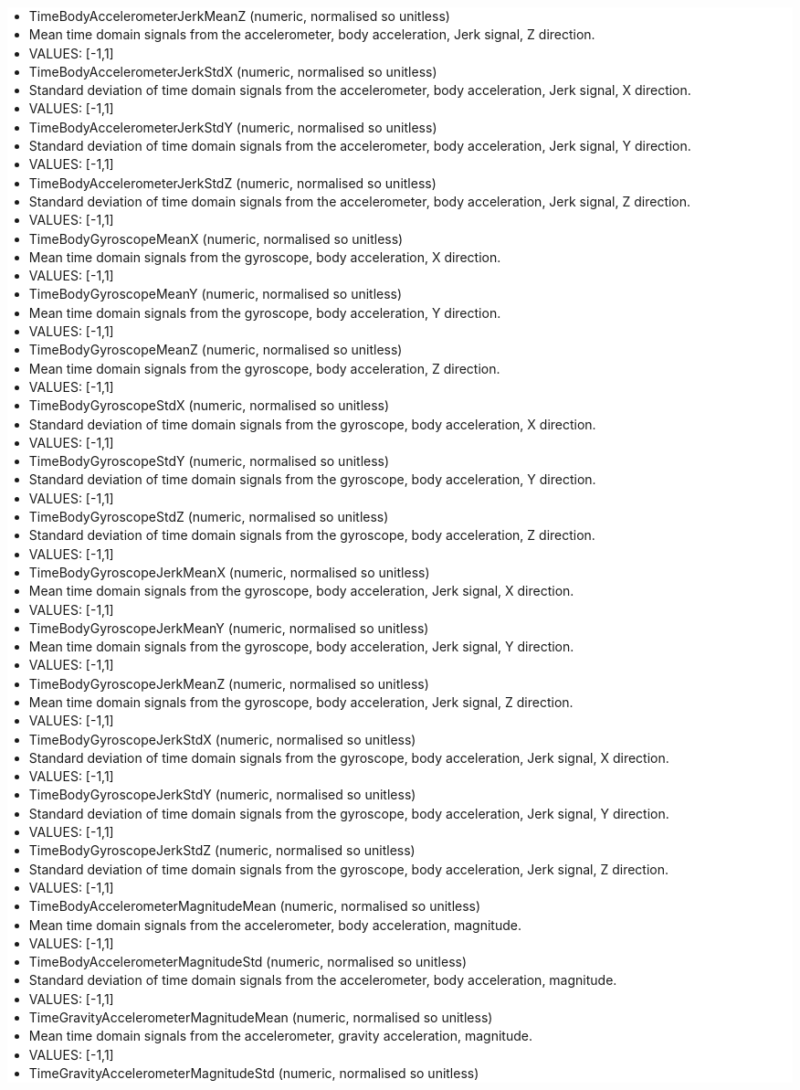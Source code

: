 * TimeBodyAccelerometerJerkMeanZ  (numeric, normalised so unitless)
 * Mean time domain signals from the accelerometer, body acceleration, Jerk signal, Z direction.
 * VALUES: [-1,1]	  
* TimeBodyAccelerometerJerkStdX  (numeric, normalised so unitless)
 * Standard deviation of time domain signals from the accelerometer, body acceleration, Jerk signal, X direction.
 * VALUES: [-1,1]	  
* TimeBodyAccelerometerJerkStdY  (numeric, normalised so unitless)
 * Standard deviation of time domain signals from the accelerometer, body acceleration, Jerk signal, Y direction.
 * VALUES: [-1,1]	  
* TimeBodyAccelerometerJerkStdZ  (numeric, normalised so unitless)
 * Standard deviation of time domain signals from the accelerometer, body acceleration, Jerk signal, Z direction.
 * VALUES: [-1,1]	  
* TimeBodyGyroscopeMeanX  (numeric, normalised so unitless)
 * Mean time domain signals from the gyroscope, body acceleration, X direction.
 * VALUES: [-1,1]	  
* TimeBodyGyroscopeMeanY  (numeric, normalised so unitless)
 * Mean time domain signals from the gyroscope, body acceleration, Y direction.
 * VALUES: [-1,1]	  
* TimeBodyGyroscopeMeanZ  (numeric, normalised so unitless)
 * Mean time domain signals from the gyroscope, body acceleration, Z direction.
 * VALUES: [-1,1]	  
* TimeBodyGyroscopeStdX  (numeric, normalised so unitless)
 * Standard deviation of time domain signals from the gyroscope, body acceleration, X direction.
 * VALUES: [-1,1]	  
* TimeBodyGyroscopeStdY  (numeric, normalised so unitless)
 * Standard deviation of time domain signals from the gyroscope, body acceleration, Y direction.
 * VALUES: [-1,1]	  
* TimeBodyGyroscopeStdZ  (numeric, normalised so unitless)
 * Standard deviation of time domain signals from the gyroscope, body acceleration, Z direction.
 * VALUES: [-1,1]	  
* TimeBodyGyroscopeJerkMeanX  (numeric, normalised so unitless)
 * Mean time domain signals from the gyroscope, body acceleration, Jerk signal, X direction.
 * VALUES: [-1,1]	  
* TimeBodyGyroscopeJerkMeanY  (numeric, normalised so unitless)
 * Mean time domain signals from the gyroscope, body acceleration, Jerk signal, Y direction.
 * VALUES: [-1,1]	  
* TimeBodyGyroscopeJerkMeanZ  (numeric, normalised so unitless)
 * Mean time domain signals from the gyroscope, body acceleration, Jerk signal, Z direction.
 * VALUES: [-1,1]	  
* TimeBodyGyroscopeJerkStdX  (numeric, normalised so unitless)
 * Standard deviation of time domain signals from the gyroscope, body acceleration, Jerk signal, X direction.
 * VALUES: [-1,1]	  
* TimeBodyGyroscopeJerkStdY  (numeric, normalised so unitless)
 * Standard deviation of time domain signals from the gyroscope, body acceleration, Jerk signal, Y direction.
 * VALUES: [-1,1]	  
* TimeBodyGyroscopeJerkStdZ  (numeric, normalised so unitless)
 * Standard deviation of time domain signals from the gyroscope, body acceleration, Jerk signal, Z direction.
 * VALUES: [-1,1]	  
* TimeBodyAccelerometerMagnitudeMean  (numeric, normalised so unitless)
 * Mean time domain signals from the accelerometer, body acceleration, magnitude.
 * VALUES: [-1,1]	  
* TimeBodyAccelerometerMagnitudeStd  (numeric, normalised so unitless)
 * Standard deviation of time domain signals from the accelerometer, body acceleration, magnitude.
 * VALUES: [-1,1]	  
* TimeGravityAccelerometerMagnitudeMean  (numeric, normalised so unitless)
 * Mean time domain signals from the accelerometer, gravity acceleration, magnitude.
 * VALUES: [-1,1]	  
* TimeGravityAccelerometerMagnitudeStd  (numeric, normalised so unitless)